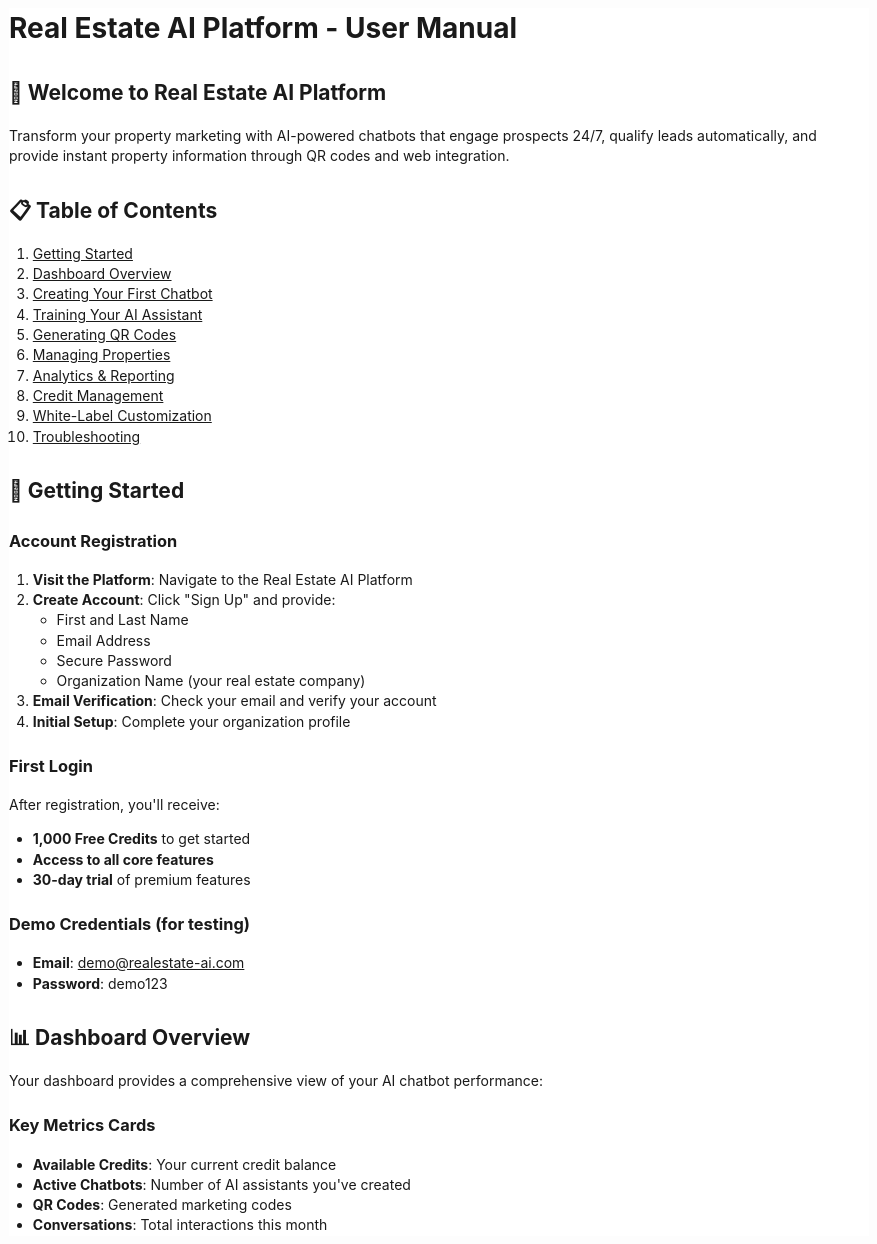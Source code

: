 # Real Estate AI Platform - User Manual

## 🎯 Welcome to Real Estate AI Platform

Transform your property marketing with AI-powered chatbots that engage prospects 24/7, qualify leads automatically, and provide instant property information through QR codes and web integration.

## 📋 Table of Contents
1. [Getting Started](#getting-started)
2. [Dashboard Overview](#dashboard-overview)
3. [Creating Your First Chatbot](#creating-your-first-chatbot)
4. [Training Your AI Assistant](#training-your-ai-assistant)
5. [Generating QR Codes](#generating-qr-codes)
6. [Managing Properties](#managing-properties)
7. [Analytics & Reporting](#analytics--reporting)
8. [Credit Management](#credit-management)
9. [White-Label Customization](#white-label-customization)
10. [Troubleshooting](#troubleshooting)

## 🚀 Getting Started

### Account Registration

1. **Visit the Platform**: Navigate to the Real Estate AI Platform
2. **Create Account**: Click "Sign Up" and provide:
   - First and Last Name
   - Email Address
   - Secure Password
   - Organization Name (your real estate company)
3. **Email Verification**: Check your email and verify your account
4. **Initial Setup**: Complete your organization profile

### First Login

After registration, you'll receive:
- **1,000 Free Credits** to get started
- **Access to all core features**
- **30-day trial** of premium features

### Demo Credentials (for testing)
- **Email**: demo@realestate-ai.com
- **Password**: demo123

## 📊 Dashboard Overview

Your dashboard provides a comprehensive view of your AI chatbot performance:

### Key Metrics Cards
- **Available Credits**: Your current credit balance
- **Active Chatbots**: Number of AI assistants you've created
- **QR Codes**: Generated marketing codes
- **Conversations**: Total interactions this month

